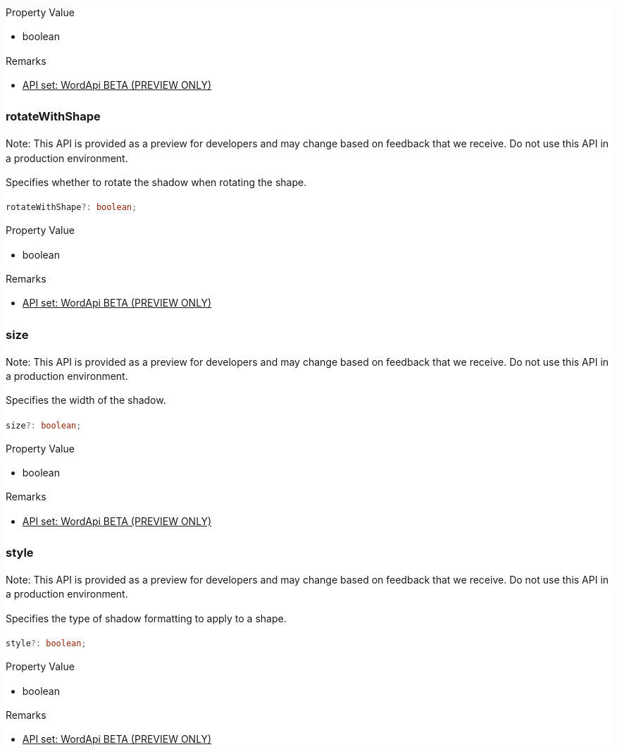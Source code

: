 Property Value
- boolean

Remarks
- [API set: WordApi BETA (PREVIEW ONLY)](/en-us/javascript/api/requirement-sets/word/word-api-requirement-sets)

### rotateWithShape

Note: This API is provided as a preview for developers and may change based on feedback that we receive. Do not use this API in a production environment.

Specifies whether to rotate the shadow when rotating the shape.

```typescript
rotateWithShape?: boolean;
```

Property Value
- boolean

Remarks
- [API set: WordApi BETA (PREVIEW ONLY)](/en-us/javascript/api/requirement-sets/word/word-api-requirement-sets)

### size

Note: This API is provided as a preview for developers and may change based on feedback that we receive. Do not use this API in a production environment.

Specifies the width of the shadow.

```typescript
size?: boolean;
```

Property Value
- boolean

Remarks
- [API set: WordApi BETA (PREVIEW ONLY)](/en-us/javascript/api/requirement-sets/word/word-api-requirement-sets)

### style

Note: This API is provided as a preview for developers and may change based on feedback that we receive. Do not use this API in a production environment.

Specifies the type of shadow formatting to apply to a shape.

```typescript
style?: boolean;
```

Property Value
- boolean

Remarks
- [API set: WordApi BETA (PREVIEW ONLY)](/en-us/javascript/api/requirement-sets/word/word-api-requirement-sets)

